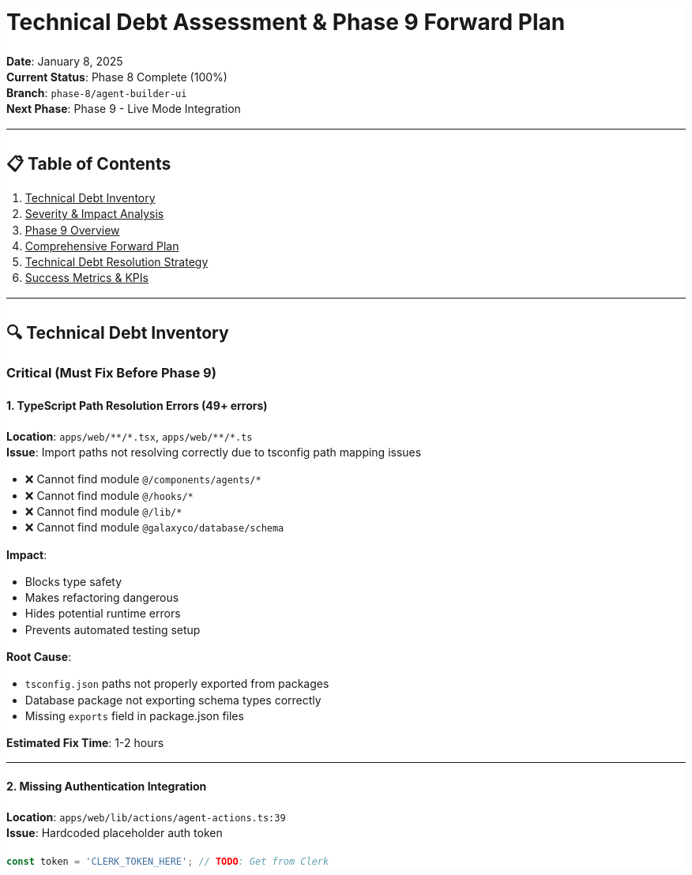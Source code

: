 # Technical Debt Assessment & Phase 9 Forward Plan

**Date**: January 8, 2025  
**Current Status**: Phase 8 Complete (100%)  
**Branch**: `phase-8/agent-builder-ui`  
**Next Phase**: Phase 9 - Live Mode Integration

---

## 📋 Table of Contents

1. [Technical Debt Inventory](#technical-debt-inventory)
2. [Severity & Impact Analysis](#severity--impact-analysis)
3. [Phase 9 Overview](#phase-9-overview)
4. [Comprehensive Forward Plan](#comprehensive-forward-plan)
5. [Technical Debt Resolution Strategy](#technical-debt-resolution-strategy)
6. [Success Metrics & KPIs](#success-metrics--kpis)

---

## 🔍 Technical Debt Inventory

### Critical (Must Fix Before Phase 9)

#### 1. TypeScript Path Resolution Errors (49+ errors)
**Location**: `apps/web/**/*.tsx`, `apps/web/**/*.ts`  
**Issue**: Import paths not resolving correctly due to tsconfig path mapping issues
- ❌ Cannot find module `@/components/agents/*`
- ❌ Cannot find module `@/hooks/*`
- ❌ Cannot find module `@/lib/*`
- ❌ Cannot find module `@galaxyco/database/schema`

**Impact**: 
- Blocks type safety
- Makes refactoring dangerous
- Hides potential runtime errors
- Prevents automated testing setup

**Root Cause**:
- `tsconfig.json` paths not properly exported from packages
- Database package not exporting schema types correctly
- Missing `exports` field in package.json files

**Estimated Fix Time**: 1-2 hours

---

#### 2. Missing Authentication Integration
**Location**: `apps/web/lib/actions/agent-actions.ts:39`  
**Issue**: Hardcoded placeholder auth token
```typescript
const token = 'CLERK_TOKEN_HERE'; // TODO: Get from Clerk
```
